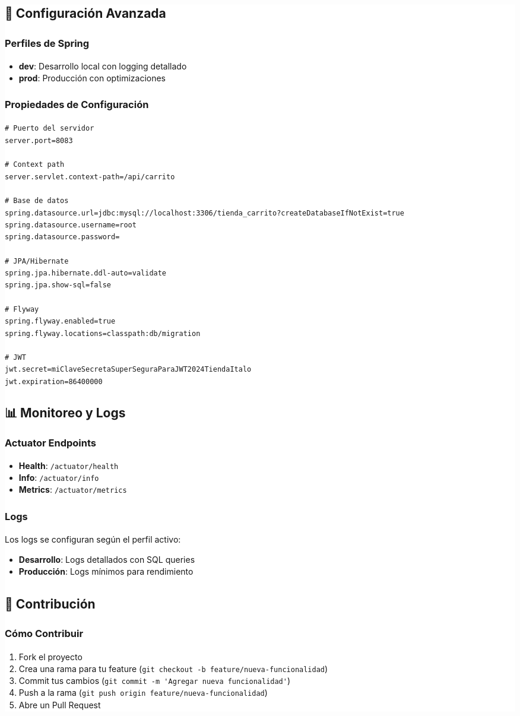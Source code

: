 ## 🔧 Configuración Avanzada

### Perfiles de Spring
- **dev**: Desarrollo local con logging detallado
- **prod**: Producción con optimizaciones

### Propiedades de Configuración
```properties
# Puerto del servidor
server.port=8083

# Context path
server.servlet.context-path=/api/carrito

# Base de datos
spring.datasource.url=jdbc:mysql://localhost:3306/tienda_carrito?createDatabaseIfNotExist=true
spring.datasource.username=root
spring.datasource.password=

# JPA/Hibernate
spring.jpa.hibernate.ddl-auto=validate
spring.jpa.show-sql=false

# Flyway
spring.flyway.enabled=true
spring.flyway.locations=classpath:db/migration

# JWT
jwt.secret=miClaveSecretaSuperSeguraParaJWT2024TiendaItalo
jwt.expiration=86400000
```

## 📊 Monitoreo y Logs

### Actuator Endpoints
- **Health**: `/actuator/health`
- **Info**: `/actuator/info`
- **Metrics**: `/actuator/metrics`

### Logs
Los logs se configuran según el perfil activo:
- **Desarrollo**: Logs detallados con SQL queries
- **Producción**: Logs mínimos para rendimiento

## 🤝 Contribución

### Cómo Contribuir
1. Fork el proyecto
2. Crea una rama para tu feature (`git checkout -b feature/nueva-funcionalidad`)
3. Commit tus cambios (`git commit -m 'Agregar nueva funcionalidad'`)
4. Push a la rama (`git push origin feature/nueva-funcionalidad`)
5. Abre un Pull Request
